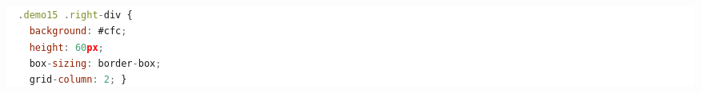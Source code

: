 ``` javascript
  .demo15 .right-div {
    background: #cfc;
    height: 60px;
    box-sizing: border-box;
    grid-column: 2; }
```




